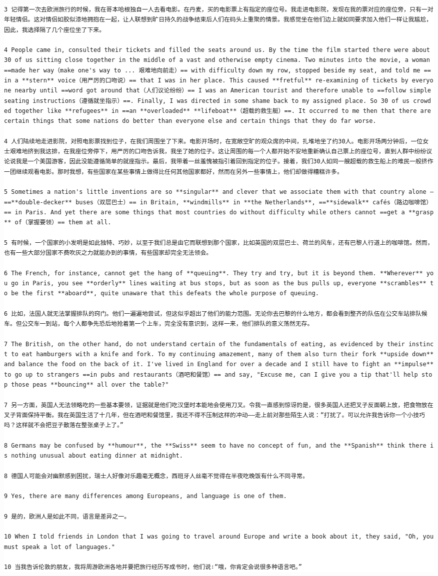     3 记得第一次去欧洲旅行的时候，我在哥本哈根独自一人去看电影。在丹麦，买的电影票上有指定的座位号。我走进电影院，发现在我的票对应的座位旁，只有一对年轻情侣。这对情侣如胶似漆地拥抱在一起，让人联想到旷日持久的战争结束后人们在码头上重聚的情景。我感觉坐在他们边上就如同要求加入他们一样让我尴尬，因此，我选择隔了几个座位坐了下来。
    
    4 People came in, consulted their tickets and filled the seats around us. By the time the film started there were about 30 of us sitting close together in the middle of a vast and otherwise empty cinema. Two minutes into the movie, a woman ==made her way（make one's way to ... 艰难地向前走）== with difficulty down my row, stopped beside my seat, and told me ==in a **stern** voice（用严厉的口吻说）== that I was in her place. This caused **fretful** re-examining of tickets by everyone nearby until ==word got around that（人们议论纷纷）== I was an American tourist and therefore unable to ==follow simple seating instructions（遵循就坐指示）==. Finally, I was directed in some shame back to my assigned place. So 30 of us crowded together like **refugees** in ==an **overloaded** **lifeboat**（超载的救生艇）==. It occurred to me then that there are certain things that some nations do better than everyone else and certain things that they do far worse. 
    
    4 人们陆续地走进影院，对照电影票找到位子，在我们周围坐了下来。电影开场时，在宽敞空旷的观众席的中间，扎堆地坐了约30人。电影开场两分钟后，一位女士艰难地挤到我这排，在我座位旁停下，用严厉的口吻告诉我，我坐了她的位子。这让周围的每一个人都开始不安地重新确认自己票上的座位号，直到人群中纷纷议论说我是一个美国游客，因此没能遵循简单的就座指示。最后，我带着一丝羞愧被指引着回到指定的位子。接着，我们30人如同一艘超载的救生船上的难民一般挤作一团继续观看电影。那时我想，有些国家在某些事情上做得比任何其他国家都好，然而在另外一些事情上，他们却做得糟糕许多。
    
    5 Sometimes a nation's little inventions are so **singular** and clever that we associate them with that country alone — ==**double-decker** buses（双层巴士）== in Britain, **windmills** in **the Netherlands**, ==**sidewalk** cafés（路边咖啡馆）== in Paris. And yet there are some things that most countries do without difficulty while others cannot ==get a **grasp** of（掌握要领）== them at all. 
    
    5 有时候，一个国家的小发明是如此独特、巧妙，以至于我们总是由它而联想到那个国家，比如英国的双层巴士、荷兰的风车，还有巴黎人行道上的咖啡馆。然而，也有一些大部分国家不费吹灰之力就能办到的事情，有些国家却完全无法领会。
    
    6 The French, for instance, cannot get the hang of **queuing**. They try and try, but it is beyond them. **Wherever** you go in Paris, you see **orderly** lines waiting at bus stops, but as soon as the bus pulls up, everyone **scrambles** to be the first **aboard**, quite unaware that this defeats the whole purpose of queuing. 
    
    6 比如，法国人就无法掌握排队的窍门。他们一遍遍地尝试，但这似乎超出了他们的能力范围。无论你去巴黎的什么地方，都会看到整齐的队伍在公交车站排队候车。但公交车一到站，每个人都争先恐后地抢着第一个上车，完全没有意识到，这样一来，他们排队的意义荡然无存。
    
    7 The British, on the other hand, do not understand certain of the fundamentals of eating, as evidenced by their instinct to eat hamburgers with a knife and fork. To my continuing amazement, many of them also turn their fork **upside down** and balance the food on the back of it. I've lived in England for over a decade and I still have to fight an **impulse** to go up to strangers ==in pubs and restaurants（酒吧和餐馆）== and say, "Excuse me, can I give you a tip that'll help stop those peas **bouncing** all over the table?" 
    
    7 另一方面，英国人无法领略吃的一些基本要领，证据就是他们吃汉堡时本能地会使用刀叉。令我一直感到惊讶的是，很多英国人还把叉子反面朝上放，把食物放在叉子背面保持平衡。我在英国生活了十几年，但在酒吧和餐馆里，我还不得不压制这样的冲动——走上前对那些陌生人说：“打扰了。可以允许我告诉你一个小技巧吗？这样就不会把豆子散落在整张桌子上了。”
    
    8 Germans may be confused by **humour**, the **Swiss** seem to have no concept of fun, and the **Spanish** think there is nothing unusual about eating dinner at midnight. 
    
    8 德国人可能会对幽默感到困扰，瑞士人好像对乐趣毫无概念，西班牙人丝毫不觉得在半夜吃晚饭有什么不同寻常。
    
    9 Yes, there are many differences among Europeans, and language is one of them. 
    
    9 是的，欧洲人是如此不同，语言是差异之一。
    
    10 When I told friends in London that I was going to travel around Europe and write a book about it, they said, "Oh, you must speak a lot of languages." 
    
    10 当我告诉伦敦的朋友，我将周游欧洲各地并要把旅行经历写成书时，他们说∶“哦，你肯定会说很多种语言吧。”
    